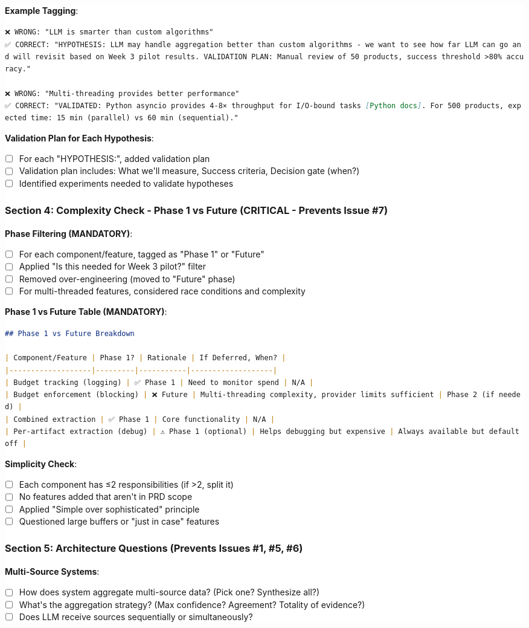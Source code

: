 **Example Tagging**:
```markdown
❌ WRONG: "LLM is smarter than custom algorithms"
✅ CORRECT: "HYPOTHESIS: LLM may handle aggregation better than custom algorithms - we want to see how far LLM can go and will revisit based on Week 3 pilot results. VALIDATION PLAN: Manual review of 50 products, success threshold >80% accuracy."

❌ WRONG: "Multi-threading provides better performance"
✅ CORRECT: "VALIDATED: Python asyncio provides 4-8× throughput for I/O-bound tasks [Python docs]. For 500 products, expected time: 15 min (parallel) vs 60 min (sequential)."
```

**Validation Plan for Each Hypothesis**:
- [ ] For each "HYPOTHESIS:", added validation plan
- [ ] Validation plan includes: What we'll measure, Success criteria, Decision gate (when?)
- [ ] Identified experiments needed to validate hypotheses

### Section 4: Complexity Check - Phase 1 vs Future (CRITICAL - Prevents Issue #7)

**Phase Filtering (MANDATORY)**:
- [ ] For each component/feature, tagged as "Phase 1" or "Future"
- [ ] Applied "Is this needed for Week 3 pilot?" filter
- [ ] Removed over-engineering (moved to "Future" phase)
- [ ] For multi-threaded features, considered race conditions and complexity

**Phase 1 vs Future Table (MANDATORY)**:
```markdown
## Phase 1 vs Future Breakdown

| Component/Feature | Phase 1? | Rationale | If Deferred, When? |
|-------------------|---------|-----------|-------------------|
| Budget tracking (logging) | ✅ Phase 1 | Need to monitor spend | N/A |
| Budget enforcement (blocking) | ❌ Future | Multi-threading complexity, provider limits sufficient | Phase 2 (if needed) |
| Combined extraction | ✅ Phase 1 | Core functionality | N/A |
| Per-artifact extraction (debug) | ⚠️ Phase 1 (optional) | Helps debugging but expensive | Always available but default off |
```

**Simplicity Check**:
- [ ] Each component has ≤2 responsibilities (if >2, split it)
- [ ] No features added that aren't in PRD scope
- [ ] Applied "Simple over sophisticated" principle
- [ ] Questioned large buffers or "just in case" features

### Section 5: Architecture Questions (Prevents Issues #1, #5, #6)

**Multi-Source Systems**:
- [ ] How does system aggregate multi-source data? (Pick one? Synthesize all?)
- [ ] What's the aggregation strategy? (Max confidence? Agreement? Totality of evidence?)
- [ ] Does LLM receive sources sequentially or simultaneously?
